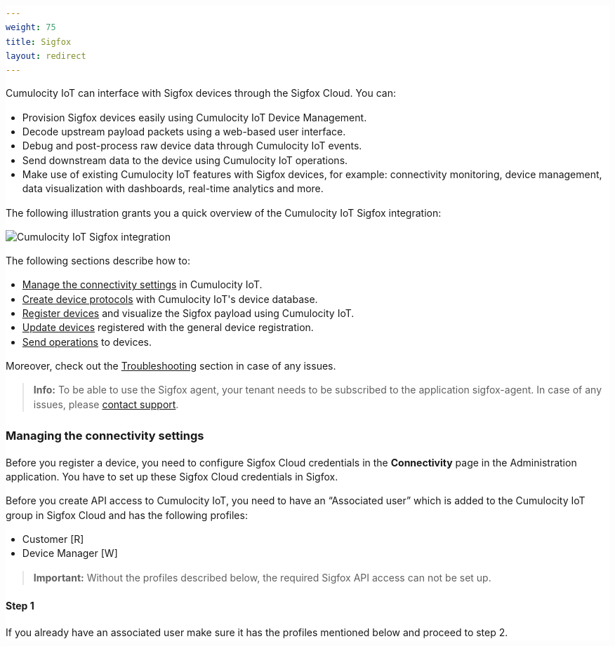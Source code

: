 ```yaml
---
weight: 75
title: Sigfox
layout: redirect
---
```


Cumulocity IoT can interface with Sigfox devices through the Sigfox Cloud. You can:

- Provision Sigfox devices easily using Cumulocity IoT Device Management.
- Decode upstream payload packets using a web-based user interface.
- Debug and post-process raw device data through Cumulocity IoT events.
- Send downstream data to the device using Cumulocity IoT operations.
- Make use of existing Cumulocity IoT features with Sigfox devices, for example: connectivity monitoring, device management, data visualization with dashboards, real-time analytics and more.

The following illustration grants you a quick overview of the Cumulocity IoT Sigfox integration:

![Cumulocity IoT Sigfox integration](/images/users-guide/sigfox/sigfox-cumulocity-integration.png)

The following sections describe how to:

- [Manage the connectivity settings](#connectivity-sigfox) in Cumulocity IoT.
- [Create device protocols](#create-device-protocols-sigfox) with Cumulocity IoT's device database.
- [Register devices](#register-device-sigfox) and visualize the Sigfox payload using Cumulocity IoT.
- [Update devices](#old-registration) registered with the general device registration.
- [Send operations](#operations-sigfox) to devices.

Moreover, check out the [Troubleshooting](#sigfox-troubleshooting) section in case of any issues.

> **Info:** To be able to use the Sigfox agent, your tenant needs to be subscribed to the application sigfox-agent. In case of any issues, please [contact support](/about-doc/contacting-support).

### <a name="connectivity-sigfox"></a>Managing the connectivity settings

Before you register a device, you need to configure Sigfox Cloud credentials in the **Connectivity** page in the Administration application. You have to set up these Sigfox Cloud credentials in Sigfox.

Before you create API access to Cumulocity IoT, you need to have an “Associated user” which is added to the Cumulocity IoT group in Sigfox Cloud and has the following profiles:

- Customer [R]
- Device Manager [W]

> **Important:** Without the profiles described below, the required Sigfox API access can not be set up.

#### Step 1

If you already have an associated user make sure it has the profiles mentioned below and proceed to step 2.
